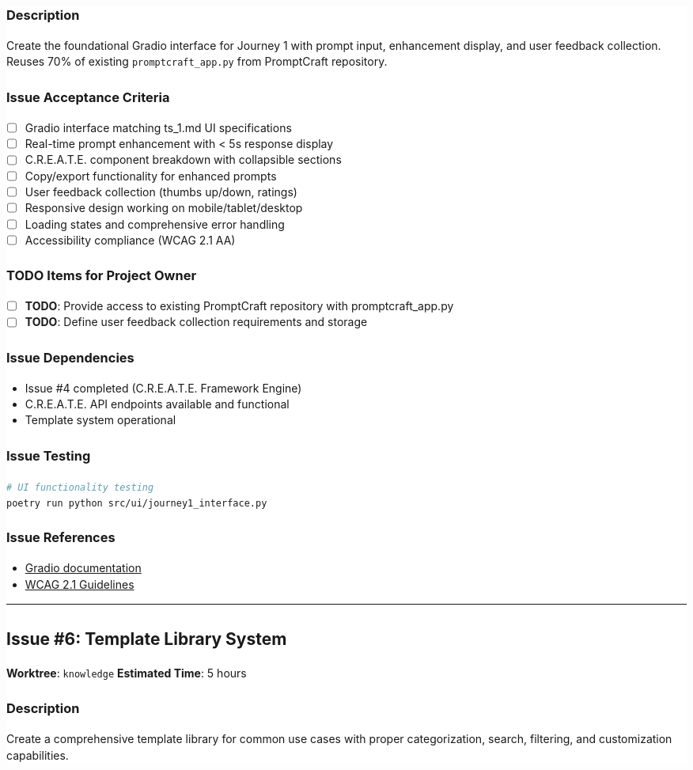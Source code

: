 ### Description

Create the foundational Gradio interface for Journey 1 with prompt input, enhancement
display, and user feedback collection. Reuses 70% of existing `promptcraft_app.py` from
PromptCraft repository.

### Issue Acceptance Criteria

- [ ] Gradio interface matching ts_1.md UI specifications
- [ ] Real-time prompt enhancement with < 5s response display
- [ ] C.R.E.A.T.E. component breakdown with collapsible sections
- [ ] Copy/export functionality for enhanced prompts
- [ ] User feedback collection (thumbs up/down, ratings)
- [ ] Responsive design working on mobile/tablet/desktop
- [ ] Loading states and comprehensive error handling
- [ ] Accessibility compliance (WCAG 2.1 AA)

### TODO Items for Project Owner

- [ ] **TODO**: Provide access to existing PromptCraft repository with promptcraft_app.py
- [ ] **TODO**: Define user feedback collection requirements and storage

### Issue Dependencies

- Issue #4 completed (C.R.E.A.T.E. Framework Engine)
- C.R.E.A.T.E. API endpoints available and functional
- Template system operational

### Issue Testing

```bash
# UI functionality testing
poetry run python src/ui/journey1_interface.py

```

### Issue References

- [Gradio documentation](https://gradio.app/docs/)
- [WCAG 2.1 Guidelines](https://www.w3.org/WAI/WCAG21/quickref/)

---

## **Issue #6: Template Library System**

**Worktree**: `knowledge`
**Estimated Time**: 5 hours

### Description

Create a comprehensive template library for common use cases with proper categorization,
search, filtering, and customization capabilities.
